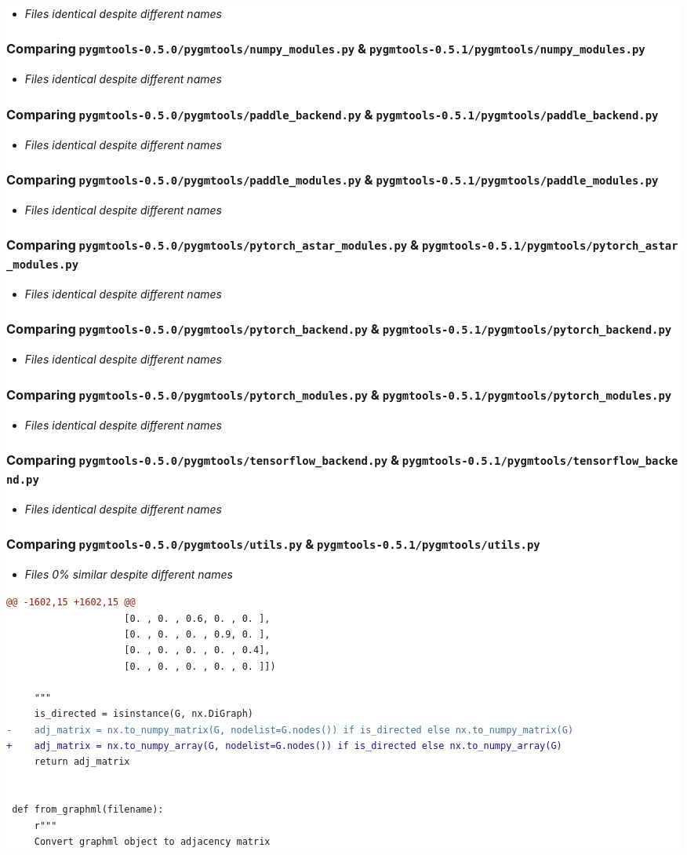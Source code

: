  * *Files identical despite different names*

### Comparing `pygmtools-0.5.0/pygmtools/numpy_modules.py` & `pygmtools-0.5.1/pygmtools/numpy_modules.py`

 * *Files identical despite different names*

### Comparing `pygmtools-0.5.0/pygmtools/paddle_backend.py` & `pygmtools-0.5.1/pygmtools/paddle_backend.py`

 * *Files identical despite different names*

### Comparing `pygmtools-0.5.0/pygmtools/paddle_modules.py` & `pygmtools-0.5.1/pygmtools/paddle_modules.py`

 * *Files identical despite different names*

### Comparing `pygmtools-0.5.0/pygmtools/pytorch_astar_modules.py` & `pygmtools-0.5.1/pygmtools/pytorch_astar_modules.py`

 * *Files identical despite different names*

### Comparing `pygmtools-0.5.0/pygmtools/pytorch_backend.py` & `pygmtools-0.5.1/pygmtools/pytorch_backend.py`

 * *Files identical despite different names*

### Comparing `pygmtools-0.5.0/pygmtools/pytorch_modules.py` & `pygmtools-0.5.1/pygmtools/pytorch_modules.py`

 * *Files identical despite different names*

### Comparing `pygmtools-0.5.0/pygmtools/tensorflow_backend.py` & `pygmtools-0.5.1/pygmtools/tensorflow_backend.py`

 * *Files identical despite different names*

### Comparing `pygmtools-0.5.0/pygmtools/utils.py` & `pygmtools-0.5.1/pygmtools/utils.py`

 * *Files 0% similar despite different names*

```diff
@@ -1602,15 +1602,15 @@
                     [0. , 0. , 0.6, 0. , 0. ],
                     [0. , 0. , 0. , 0.9, 0. ],
                     [0. , 0. , 0. , 0. , 0.4],
                     [0. , 0. , 0. , 0. , 0. ]])
             
     """
     is_directed = isinstance(G, nx.DiGraph)
-    adj_matrix = nx.to_numpy_matrix(G, nodelist=G.nodes()) if is_directed else nx.to_numpy_matrix(G)
+    adj_matrix = nx.to_numpy_array(G, nodelist=G.nodes()) if is_directed else nx.to_numpy_array(G)
     return adj_matrix
 
 
 def from_graphml(filename):
     r"""
     Convert graphml object to adjacency matrix
```
